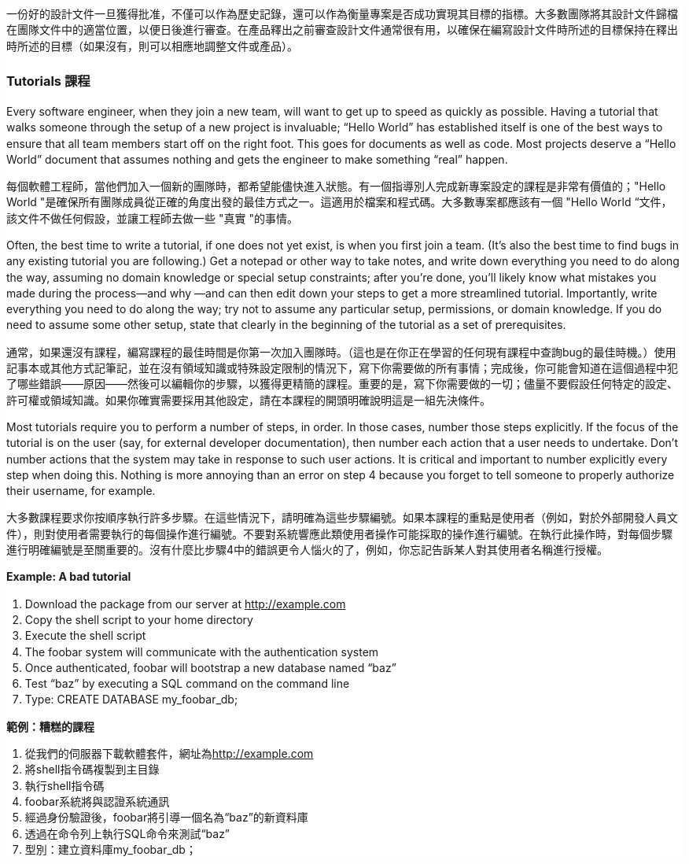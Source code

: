 一份好的設計文件一旦獲得批准，不僅可以作為歷史記錄，還可以作為衡量專案是否成功實現其目標的指標。大多數團隊將其設計文件歸檔在團隊文件中的適當位置，以便日後進行審查。在產品釋出之前審查設計文件通常很有用，以確保在編寫設計文件時所述的目標保持在釋出時所述的目標（如果沒有，則可以相應地調整文件或產品）。

### Tutorials 課程

Every software engineer, when they join a new team, will want to get up to speed as quickly as possible. Having a tutorial that walks someone through the setup of a new project is invaluable; “Hello World” has established itself is one of the best ways to ensure that all team members start off on the right foot. This goes for documents as well as code. Most projects deserve a “Hello World” document that assumes nothing and gets the engineer to make something “real” happen.

每個軟體工程師，當他們加入一個新的團隊時，都希望能儘快進入狀態。有一個指導別人完成新專案設定的課程是非常有價值的；"Hello World "是確保所有團隊成員從正確的角度出發的最佳方式之一。這適用於檔案和程式碼。大多數專案都應該有一個 "Hello World “文件，該文件不做任何假設，並讓工程師去做一些 "真實 "的事情。

Often, the best time to write a tutorial, if one does not yet exist, is when you first join a team. (It’s also the best time to find bugs in any existing tutorial you are following.) Get a notepad or other way to take notes, and write down everything you need to do along the way, assuming no domain knowledge or special setup constraints; after you’re done, you’ll likely know what mistakes you made during the process—and why —and can then edit down your steps to get a more streamlined tutorial. Importantly, write everything you need to do along the way; try not to assume any particular setup, permissions, or domain knowledge. If you do need to assume some other setup, state that clearly in the beginning of the tutorial as a set of prerequisites.

通常，如果還沒有課程，編寫課程的最佳時間是你第一次加入團隊時。（這也是在你正在學習的任何現有課程中查詢bug的最佳時機。）使用記事本或其他方式記筆記，並在沒有領域知識或特殊設定限制的情況下，寫下你需要做的所有事情；完成後，你可能會知道在這個過程中犯了哪些錯誤——原因——然後可以編輯你的步驟，以獲得更精簡的課程。重要的是，寫下你需要做的一切；儘量不要假設任何特定的設定、許可權或領域知識。如果你確實需要採用其他設定，請在本課程的開頭明確說明這是一組先決條件。

Most tutorials require you to perform a number of steps, in order. In those cases, number those steps explicitly. If the focus of the tutorial is on the user (say, for external developer documentation), then number each action that a user needs to undertake. Don’t number actions that the system may take in response to such user actions. It is critical and important to number explicitly every step when doing this. Nothing is more annoying than an error on step 4 because you forget to tell someone to properly authorize their username, for example.

大多數課程要求你按順序執行許多步驟。在這些情況下，請明確為這些步驟編號。如果本課程的重點是使用者（例如，對於外部開發人員文件），則對使用者需要執行的每個操作進行編號。不要對系統響應此類使用者操作可能採取的操作進行編號。在執行此操作時，對每個步驟進行明確編號是至關重要的。沒有什麼比步驟4中的錯誤更令人惱火的了，例如，你忘記告訴某人對其使用者名稱進行授權。

**Example: A bad tutorial**

1. Download the package from our server at <http://example.com>
2. Copy the shell script to your home directory
3. Execute the shell script
4. The foobar system will communicate with the authentication system
5. Once authenticated, foobar will bootstrap a new database named “baz”
6. Test “baz” by executing a SQL command on the command line
7. Type: CREATE DATABASE my_foobar_db;

**範例：糟糕的課程**

1. 從我們的伺服器下載軟體套件，網址為<http://example.com>
2. 將shell指令碼複製到主目錄
3. 執行shell指令碼
4. foobar系統將與認證系統通訊
5. 經過身份驗證後，foobar將引導一個名為“baz”的新資料庫
6. 透過在命令列上執行SQL命令來測試“baz”
7. 型別：建立資料庫my_foobar_db；
